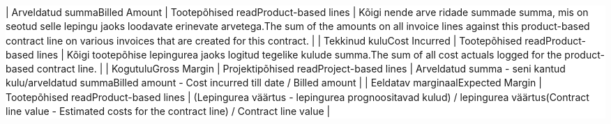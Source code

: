 | <span data-ttu-id="7e3a9-224">Arveldatud summa</span><span class="sxs-lookup"><span data-stu-id="7e3a9-224">Billed Amount</span></span> | <span data-ttu-id="7e3a9-225">Tootepõhised read</span><span class="sxs-lookup"><span data-stu-id="7e3a9-225">Product-based lines</span></span> | <span data-ttu-id="7e3a9-226">Kõigi nende arve ridade summade summa, mis on seotud selle lepingu jaoks loodavate erinevate arvetega.</span><span class="sxs-lookup"><span data-stu-id="7e3a9-226">The sum of the amounts on all invoice lines against this product-based contract line on various invoices that are created for this contract.</span></span> |
| <span data-ttu-id="7e3a9-227">Tekkinud kulu</span><span class="sxs-lookup"><span data-stu-id="7e3a9-227">Cost Incurred</span></span> | <span data-ttu-id="7e3a9-228">Tootepõhised read</span><span class="sxs-lookup"><span data-stu-id="7e3a9-228">Product-based lines</span></span> | <span data-ttu-id="7e3a9-229">Kõigi tootepõhise lepingurea jaoks logitud tegelike kulude summa.</span><span class="sxs-lookup"><span data-stu-id="7e3a9-229">The sum of all cost actuals logged for the product-based contract line.</span></span> |
| <span data-ttu-id="7e3a9-230">Kogutulu</span><span class="sxs-lookup"><span data-stu-id="7e3a9-230">Gross Margin</span></span> | <span data-ttu-id="7e3a9-231">Projektipõhised read</span><span class="sxs-lookup"><span data-stu-id="7e3a9-231">Project-based lines</span></span> | <span data-ttu-id="7e3a9-232">Arveldatud summa - seni kantud kulu/arveldatud summa</span><span class="sxs-lookup"><span data-stu-id="7e3a9-232">Billed amount - Cost incurred till date / Billed amount</span></span> |
| <span data-ttu-id="7e3a9-233">Eeldatav marginaal</span><span class="sxs-lookup"><span data-stu-id="7e3a9-233">Expected Margin</span></span> | <span data-ttu-id="7e3a9-234">Tootepõhised read</span><span class="sxs-lookup"><span data-stu-id="7e3a9-234">Product-based lines</span></span> | <span data-ttu-id="7e3a9-235">(Lepingurea väärtus - lepingurea prognoositavad kulud) / lepingurea väärtus</span><span class="sxs-lookup"><span data-stu-id="7e3a9-235">(Contract line value - Estimated costs for the contract line) / Contract line value</span></span> |
